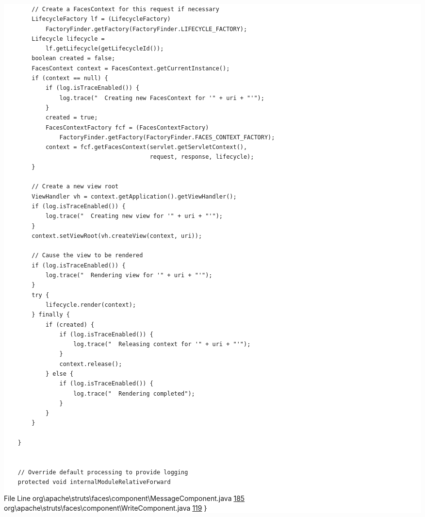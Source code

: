             // Create a FacesContext for this request if necessary
            LifecycleFactory lf = (LifecycleFactory)
                FactoryFinder.getFactory(FactoryFinder.LIFECYCLE_FACTORY);
            Lifecycle lifecycle = 
                lf.getLifecycle(getLifecycleId());
            boolean created = false;
            FacesContext context = FacesContext.getCurrentInstance();
            if (context == null) {
                if (log.isTraceEnabled()) {
                    log.trace("  Creating new FacesContext for '" + uri + "'");
                }
                created = true;
                FacesContextFactory fcf = (FacesContextFactory)
                    FactoryFinder.getFactory(FactoryFinder.FACES_CONTEXT_FACTORY);
                context = fcf.getFacesContext(servlet.getServletContext(),
                                              request, response, lifecycle);
            }

            // Create a new view root
            ViewHandler vh = context.getApplication().getViewHandler();
            if (log.isTraceEnabled()) {
                log.trace("  Creating new view for '" + uri + "'");
            }
            context.setViewRoot(vh.createView(context, uri));

            // Cause the view to be rendered
            if (log.isTraceEnabled()) {
                log.trace("  Rendering view for '" + uri + "'");
            }
            try {
                lifecycle.render(context);
            } finally {
                if (created) {
                    if (log.isTraceEnabled()) {
                        log.trace("  Releasing context for '" + uri + "'");
                    }
                    context.release();
                } else {
                    if (log.isTraceEnabled()) {
                        log.trace("  Rendering completed");
                    }
                }
            }

        }


        // Override default processing to provide logging
        protected void internalModuleRelativeForward

File
Line
org\\apache\\struts\\faces\\component\\MessageComponent.java
[185](./xref/org/apache/struts/faces/component/MessageComponent.html.md#185)
org\\apache\\struts\\faces\\component\\WriteComponent.java
[119](./xref/org/apache/struts/faces/component/WriteComponent.html.md#119)
        }
